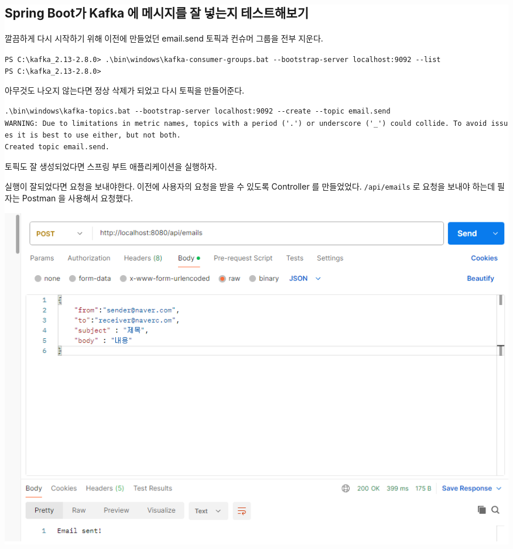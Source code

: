
## Spring Boot가 Kafka 에 메시지를 잘 넣는지 테스트해보기

깔끔하게 다시 시작하기 위해 이전에 만들었던 email.send 토픽과 컨슈머 그룹을 전부 지운다.

```shell
PS C:\kafka_2.13-2.8.0> .\bin\windows\kafka-consumer-groups.bat --bootstrap-server localhost:9092 --list
PS C:\kafka_2.13-2.8.0>

```

아무것도 나오지 않는다면 정상 삭제가 되었고 다시 토픽을 만들어준다.

```shell 
.\bin\windows\kafka-topics.bat --bootstrap-server localhost:9092 --create --topic email.send
WARNING: Due to limitations in metric names, topics with a period ('.') or underscore ('_') could collide. To avoid issues it is best to use either, but not both.
Created topic email.send.
```

토픽도 잘 생성되었다면 스프링 부트 애플리케이션을 실행하자.

실행이 잘되었다면 요청을 보내야한다.
이전에 사용자의 요청을 받을 수 있도록 Controller 를 만들었었다.
`/api/emails` 로 요청을 보내야 하는데 필자는 Postman 을 사용해서 요청했다.

![kafka-3](../images/postfile/kafka-3.png)
